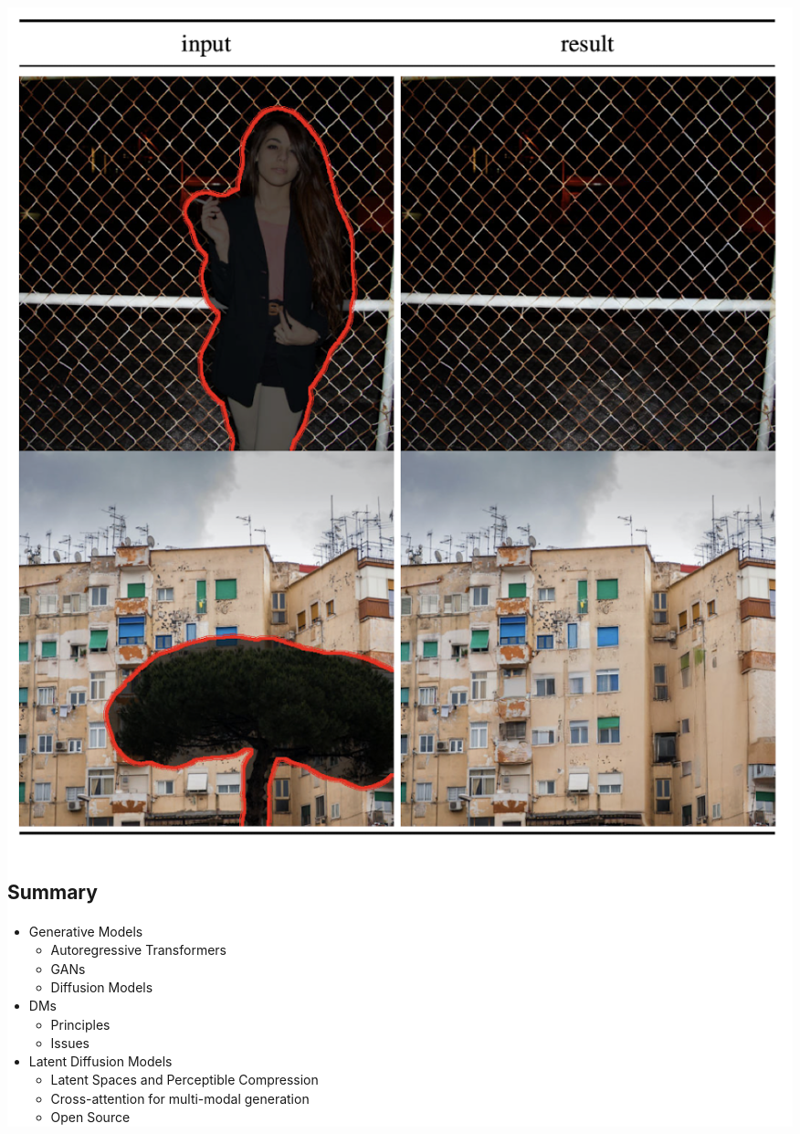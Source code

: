 ![](/assets/img/Stable_Diffusion_Models.assets/KnowDis%20Presentation26.png)



## Summary

* Generative Models
  * Autoregressive Transformers
  * GANs
  * Diffusion Models
* DMs
  * Principles
  * Issues
* Latent Diffusion Models
  * Latent Spaces and Perceptible Compression
  * Cross\-attention for multi\-modal generation
  * Open Source


